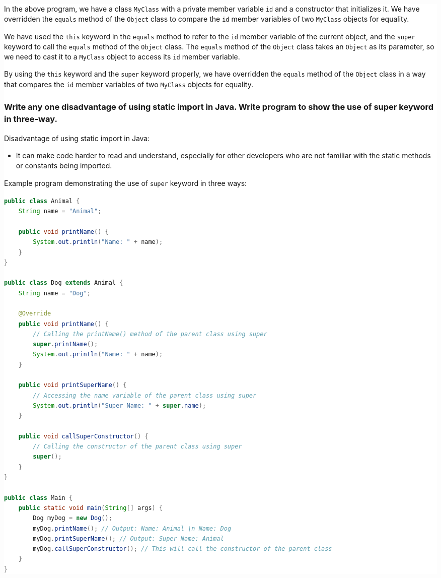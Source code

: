 In the above program, we have a class `MyClass` with a private member variable `id` and a constructor that initializes it. We have overridden the `equals` method of the `Object` class to compare the `id` member variables of two `MyClass` objects for equality.

We have used the `this` keyword in the `equals` method to refer to the `id` member variable of the current object, and the `super` keyword to call the `equals` method of the `Object` class. The `equals` method of the `Object` class takes an `Object` as its parameter, so we need to cast it to a `MyClass` object to access its `id` member variable.

By using the `this` keyword and the `super` keyword properly, we have overridden the `equals` method of the `Object` class in a way that compares the `id` member variables of two `MyClass` objects for equality.

### Write any one disadvantage of using static import in Java. Write program to show the use of super keyword in three-way.

Disadvantage of using static import in Java:

- It can make code harder to read and understand, especially for other developers who are not familiar with the static methods or constants being imported.

Example program demonstrating the use of `super` keyword in three ways:

```java
public class Animal {
    String name = "Animal";

    public void printName() {
        System.out.println("Name: " + name);
    }
}

public class Dog extends Animal {
    String name = "Dog";

    @Override
    public void printName() {
        // Calling the printName() method of the parent class using super
        super.printName();
        System.out.println("Name: " + name);
    }

    public void printSuperName() {
        // Accessing the name variable of the parent class using super
        System.out.println("Super Name: " + super.name);
    }

    public void callSuperConstructor() {
        // Calling the constructor of the parent class using super
        super();
    }
}

public class Main {
    public static void main(String[] args) {
        Dog myDog = new Dog();
        myDog.printName(); // Output: Name: Animal \n Name: Dog
        myDog.printSuperName(); // Output: Super Name: Animal
        myDog.callSuperConstructor(); // This will call the constructor of the parent class
    }
}
```
